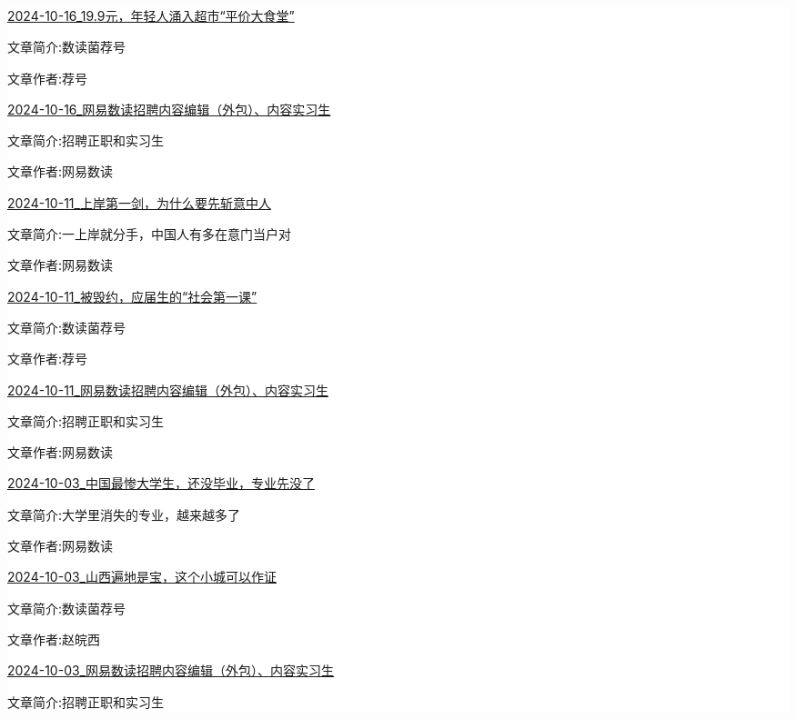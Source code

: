 [2024-10-16_19.9元，年轻人涌入超市“平价大食堂”](http://mp.weixin.qq.com/s?__biz=MzAxNjYwMzMwNw==&mid=2649615896&idx=2&sn=eda484b59cbc7ca619a53c7714f52f18&chksm=83eb0fdcb49c86ca995c5ce817c80e9da3d92579cbfde67860adf0391ae945e376e2361ecb4d#rd)

文章简介:数读菌荐号

文章作者:荐号

[2024-10-16_网易数读招聘内容编辑（外包）、内容实习生](http://mp.weixin.qq.com/s?__biz=MzAxNjYwMzMwNw==&mid=2649615896&idx=3&sn=e3c270fdada27755d91b7df0014879a3&chksm=83eb0fdcb49c86ca1c625461a35222a9474e15f230c7e83c26d09d2dca2068c397f400313008#rd)

文章简介:招聘正职和实习生

文章作者:网易数读

[2024-10-11_上岸第一剑，为什么要先斩意中人](http://mp.weixin.qq.com/s?__biz=MzAxNjYwMzMwNw==&mid=2649615795&idx=1&sn=926d88a7f98423d2327ce6ff79f248c6&chksm=83eb0c77b49c85611ce52eaf3e8ad0aa546fa1e0bdfdd4b2764433e8b5e395e437bfb954e2f0#rd)

文章简介:一上岸就分手，中国人有多在意门当户对

文章作者:网易数读

[2024-10-11_被毁约，应届生的“社会第一课”](http://mp.weixin.qq.com/s?__biz=MzAxNjYwMzMwNw==&mid=2649615795&idx=2&sn=e40a942e2af69af047f98c8b4018a389&chksm=83eb0c77b49c8561a43c630b75af8bacab26cea2a34f32fbe4808cc0039646c7e60de9604a44#rd)

文章简介:数读菌荐号

文章作者:荐号

[2024-10-11_网易数读招聘内容编辑（外包）、内容实习生](http://mp.weixin.qq.com/s?__biz=MzAxNjYwMzMwNw==&mid=2649615795&idx=3&sn=3f4c74d40ed04e1286fe93e17243b23d&chksm=83eb0c77b49c85613966668b075fb7933d3f3b45e77d810e80d866f1da2a5bf0fd1997958f15#rd)

文章简介:招聘正职和实习生

文章作者:网易数读

[2024-10-03_中国最惨大学生，还没毕业，专业先没了](http://mp.weixin.qq.com/s?__biz=MzAxNjYwMzMwNw==&mid=2649615731&idx=1&sn=1be4fd4111be9cfe13282d57c7c4cca3&chksm=83eb0cb7b49c85a167eeb14c3365f2a8e21ad1d562e42db9f72a8174a231dee5726a1a1127df#rd)

文章简介:大学里消失的专业，越来越多了

文章作者:网易数读

[2024-10-03_山西遍地是宝，这个小城可以作证](http://mp.weixin.qq.com/s?__biz=MzAxNjYwMzMwNw==&mid=2649615731&idx=2&sn=650f3f363c283a7eb0db5e3532d10318&chksm=83eb0cb7b49c85a1fb0d2025ff00412b2162e0304b2dbc952ddff84f1d24568e29e72819b2e2#rd)

文章简介:数读菌荐号

文章作者:赵皖西

[2024-10-03_网易数读招聘内容编辑（外包）、内容实习生](http://mp.weixin.qq.com/s?__biz=MzAxNjYwMzMwNw==&mid=2649615731&idx=3&sn=89704f72b26d4f1e6c19e4387496dbb4&chksm=83eb0cb7b49c85a19d8b32a0f4095d01b57b59f277f5a71e2656dbf57e8d3909be5df53e6c92#rd)

文章简介:招聘正职和实习生
